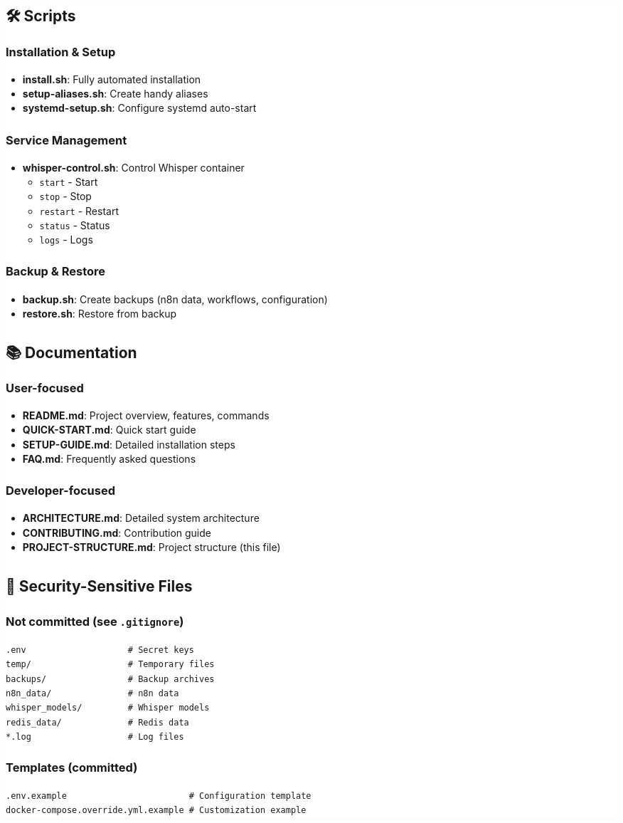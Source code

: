 ## 🛠️ Scripts

### Installation & Setup
- **install.sh**: Fully automated installation
- **setup-aliases.sh**: Create handy aliases
- **systemd-setup.sh**: Configure systemd auto-start

### Service Management
- **whisper-control.sh**: Control Whisper container
  - `start` - Start
  - `stop` - Stop
  - `restart` - Restart
  - `status` - Status
  - `logs` - Logs

### Backup & Restore
- **backup.sh**: Create backups (n8n data, workflows, configuration)
- **restore.sh**: Restore from backup

## 📚 Documentation

### User-focused
- **README.md**: Project overview, features, commands
- **QUICK-START.md**: Quick start guide
- **SETUP-GUIDE.md**: Detailed installation steps
- **FAQ.md**: Frequently asked questions

### Developer-focused
- **ARCHITECTURE.md**: Detailed system architecture
- **CONTRIBUTING.md**: Contribution guide
- **PROJECT-STRUCTURE.md**: Project structure (this file)

## 🔐 Security-Sensitive Files

### Not committed (see `.gitignore`)
```
.env                    # Secret keys
temp/                   # Temporary files
backups/                # Backup archives
n8n_data/               # n8n data
whisper_models/         # Whisper models
redis_data/             # Redis data
*.log                   # Log files
```

### Templates (committed)
```
.env.example                        # Configuration template
docker-compose.override.yml.example # Customization example
```
